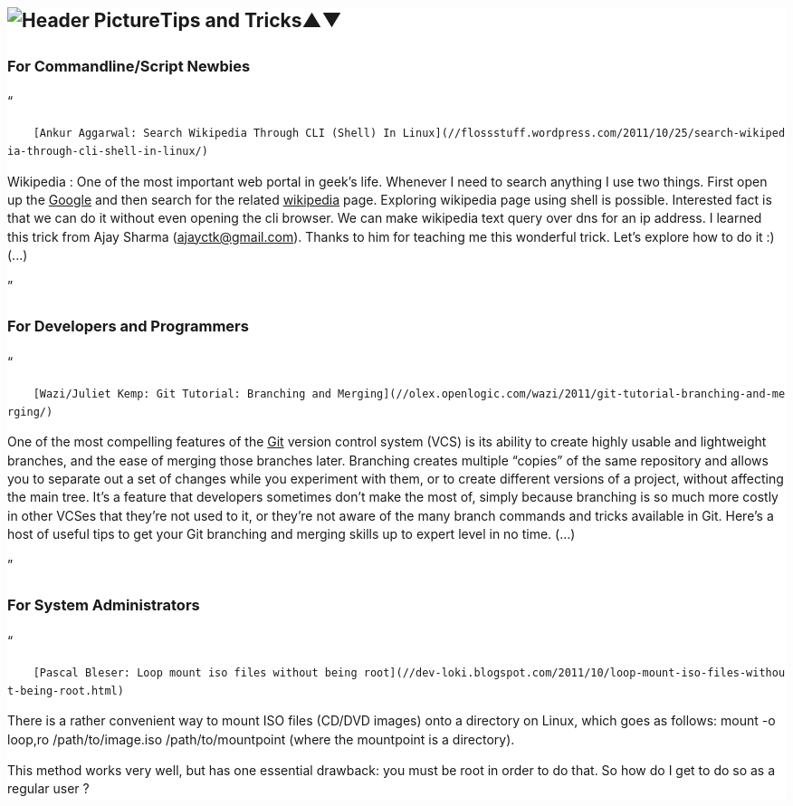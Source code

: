 ## ![Header Picture](//saigkill.homelinux.net/images/OWN-oxygen-Tips-and-Tricks.png)Tips and Tricks▲▼

### For Commandline/Script Newbies

“


        [Ankur Aggarwal: Search Wikipedia Through CLI (Shell) In Linux](//flossstuff.wordpress.com/2011/10/25/search-wikipedia-through-cli-shell-in-linux/)
      

Wikipedia : One of the most important web portal in  geek’s life. Whenever I need to search anything I use two things. First open up the [Google](//www.google.com/) and then search for the related  [wikipedia](//www.wikipedia.org/) page. Exploring wikipedia page using shell is possible. Interested fact is that we can do it without even opening the cli browser. We can make wikipedia text query over dns for an ip address. I learned this trick from Ajay Sharma (ajayctk@gmail.com). Thanks to him for teaching me this wonderful trick. Let’s explore how to do it :) (...)

”

### For Developers and Programmers

“


        [Wazi/Juliet Kemp: Git Tutorial: Branching and Merging](//olex.openlogic.com/wazi/2011/git-tutorial-branching-and-merging/)
      

One of the most compelling features of the [Git](//olex.openlogic.com/packages/git) version control system (VCS) is its ability to create highly usable and lightweight branches, and the ease of merging those branches later. Branching creates multiple “copies” of the same repository and allows you to separate out a set of changes while you experiment with them, or to create different versions of a project, without affecting the main tree. It’s a feature that developers sometimes don’t make the most of, simply because branching is so much more costly in other VCSes that they’re not used to it, or they’re not aware of the many branch commands and tricks available in Git. Here’s a host of useful tips to get your Git branching and merging skills up to expert level in no time. (...)

”

### For System Administrators

“


        [Pascal Bleser: Loop mount iso files without being root](//dev-loki.blogspot.com/2011/10/loop-mount-iso-files-without-being-root.html)
      

There is a rather convenient way to mount ISO files (CD/DVD images) onto a directory on Linux, which goes as follows:
mount -o loop,ro /path/to/image.iso /path/to/mountpoint
(where the mountpoint is a directory).

This method works very well, but has one essential drawback: you must be root in order to do that. So how do I get to do so as a regular user ?
